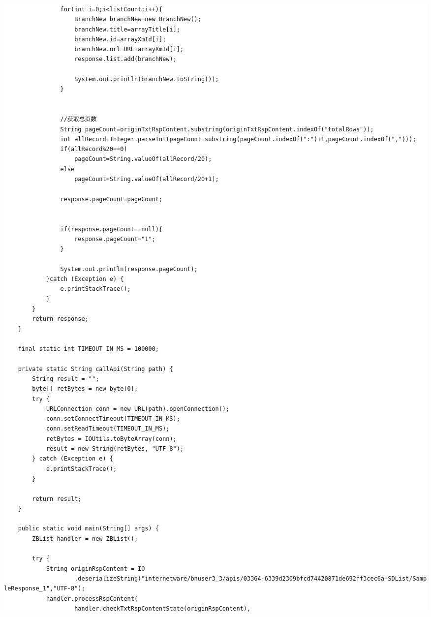 ```
                for(int i=0;i<listCount;i++){
                    BranchNew branchNew=new BranchNew();        
                    branchNew.title=arrayTitle[i];      
                    branchNew.id=arrayXmId[i];
                    branchNew.url=URL+arrayXmId[i];
                    response.list.add(branchNew);
            
                    System.out.println(branchNew.toString());
                }
              

                //获取总页数
                String pageCount=originTxtRspContent.substring(originTxtRspContent.indexOf("totalRows"));
                int allRecord=Integer.parseInt(pageCount.substring(pageCount.indexOf(":")+1,pageCount.indexOf(",")));
                if(allRecord%20==0)
                    pageCount=String.valueOf(allRecord/20);
                else
                    pageCount=String.valueOf(allRecord/20+1);
               
                response.pageCount=pageCount;
                

                if(response.pageCount==null){
                    response.pageCount="1";
                }
                
                System.out.println(response.pageCount);
            }catch (Exception e) {
                e.printStackTrace();
            }
        }
        return response;
    }

    final static int TIMEOUT_IN_MS = 100000;

    private static String callApi(String path) {
        String result = "";
        byte[] retBytes = new byte[0];
        try {
            URLConnection conn = new URL(path).openConnection();
            conn.setConnectTimeout(TIMEOUT_IN_MS);
            conn.setReadTimeout(TIMEOUT_IN_MS);
            retBytes = IOUtils.toByteArray(conn);
            result = new String(retBytes, "UTF-8");
        } catch (Exception e) {
            e.printStackTrace();
        }

        return result;
    }

    public static void main(String[] args) {
        ZBList handler = new ZBList();

        try {
            String originRspContent = IO
                    .deserializeString("internetware/bnuser3_3/apis/03364-6339d2309bfcd74420871de692ff3cec6a-SDList/SampleResponse_1","UTF-8");
            handler.processRspContent(
                    handler.checkTxtRspContentState(originRspContent),
```
